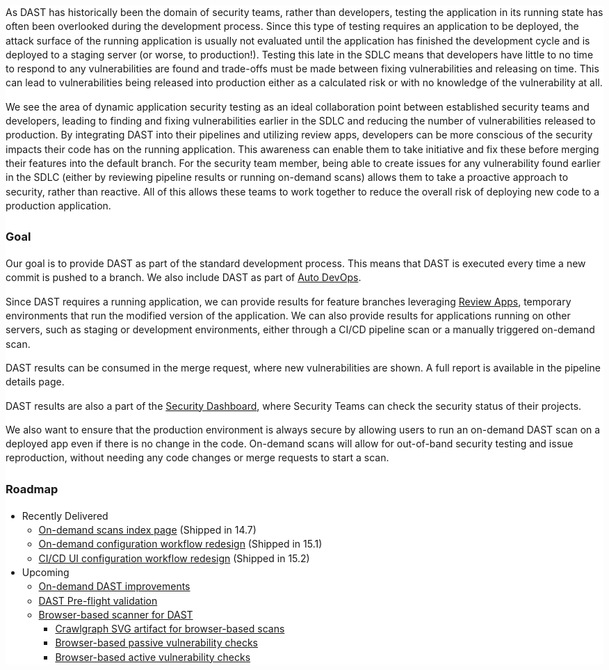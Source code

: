 As DAST has historically been the domain of security teams, rather than developers, testing the application in its running state has often been overlooked during the development process. Since this type of testing requires an application to be deployed, the attack surface of the running application is usually not evaluated until the application has finished the development cycle and is deployed to a staging server (or worse, to production!). Testing this late in the SDLC means that developers have little to no time to respond to any vulnerabilities are found and trade-offs must be made between fixing vulnerabilities and releasing on time. This can lead to vulnerabilities being released into production either as a calculated risk or with no knowledge of the vulnerability at all. 

We see the area of dynamic application security testing as an ideal collaboration point between established security teams and developers, leading to finding and fixing vulnerabilities earlier in the SDLC and reducing the number of vulnerabilities released to production. By integrating DAST into their pipelines and utilizing review apps, developers can be more conscious of the security impacts their code has on the running application. This awareness can enable them to take initiative and fix these before merging their features into the default branch. For the security team member, being able to create issues for any vulnerability found earlier in the SDLC (either by reviewing pipeline results or running on-demand scans) allows them to take a proactive approach to security, rather than reactive. All of this allows these teams to work together to reduce the overall risk of deploying new code to a production application.

### Goal

Our goal is to provide DAST as part of the standard development process. This means that DAST is executed every time a new commit is pushed to a branch. We also include DAST as part of [Auto DevOps](https://docs.gitlab.com/ee/topics/autodevops/).

Since DAST requires a running application, we can provide results for feature branches leveraging [Review Apps](https://docs.gitlab.com/ee/ci/review_apps/), temporary environments that run the modified version of the application. We can also provide results for applications running on other servers, such as staging or development environments, either through a CI/CD pipeline scan or a manually triggered on-demand scan.

DAST results can be consumed in the merge request, where new vulnerabilities are shown. A full report is available in the pipeline details page.

DAST results are also a part of the [Security Dashboard](https://docs.gitlab.com/ee/user/application_security/security_dashboard/), where Security Teams can check the security status of their projects.

We also want to ensure that the production environment is always secure by allowing users to run an on-demand DAST scan on a deployed app even if there is no change in the code. On-demand scans will allow for out-of-band security testing and issue reproduction, without needing any code changes or merge requests to start a scan.

### Roadmap

- Recently Delivered
  - [On-demand scans index page](https://gitlab.com/groups/gitlab-org/-/epics/6637) (Shipped in 14.7)
  - [On-demand configuration workflow redesign](https://gitlab.com/groups/gitlab-org/-/epics/7631) (Shipped in 15.1)
  - [CI/CD UI configuration workflow redesign](https://gitlab.com/groups/gitlab-org/-/epics/7632) (Shipped in 15.2)
- Upcoming
  - [On-demand DAST improvements](https://gitlab.com/groups/gitlab-org/-/epics/6778)
  - [DAST Pre-flight validation](https://gitlab.com/groups/gitlab-org/-/epics/7069)
  - [Browser-based scanner for DAST](https://gitlab.com/groups/gitlab-org/-/epics/4248)
    - [Crawlgraph SVG artifact for browser-based scans](https://gitlab.com/gitlab-org/gitlab/-/issues/345354)
    - [Browser-based passive vulnerability checks](https://gitlab.com/groups/gitlab-org/-/epics/5779)
    - [Browser-based active vulnerability checks](https://gitlab.com/groups/gitlab-org/-/epics/5780)
